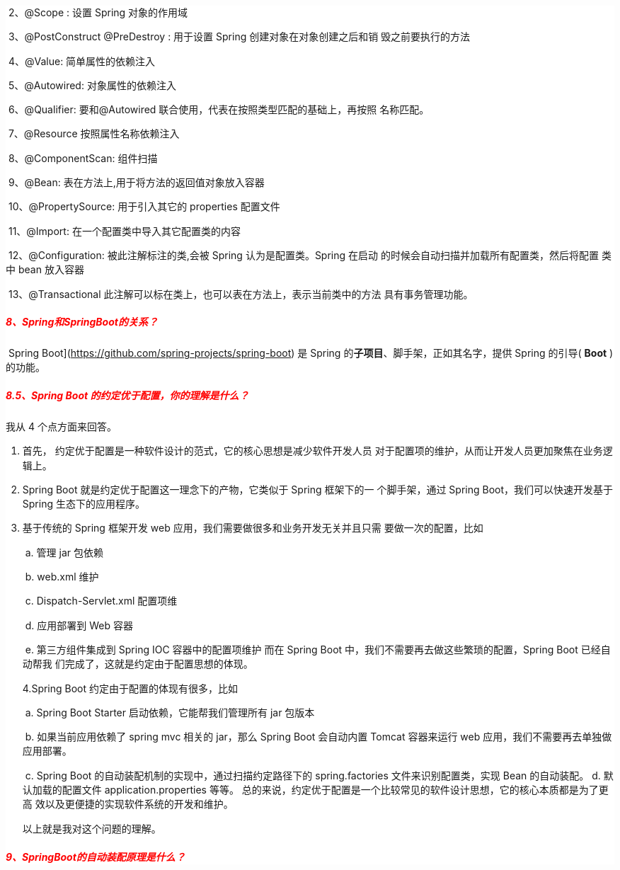 ​		2、@Scope : 设置 Spring 对象的作用域 

​		3、@PostConstruct @PreDestroy : 用于设置 Spring 创建对象在对象创建之后和销 毁之前要执行的方法 

​		4、@Value: 简单属性的依赖注入 

​		5、@Autowired: 对象属性的依赖注入 

​		6、@Qualifier: 要和@Autowired 联合使用，代表在按照类型匹配的基础上，再按照 名称匹配。 

​		7、@Resource 按照属性名称依赖注入 

​		8、@ComponentScan: 组件扫描 

​		9、@Bean: 表在方法上,用于将方法的返回值对象放入容器 

​		10、@PropertySource: 用于引入其它的 properties 配置文件 

​		11、@Import: 在一个配置类中导入其它配置类的内容 

​		12、@Configuration: 被此注解标注的类,会被 Spring 认为是配置类。Spring 在启动 的时候会自动扫描并加载所有配置类，然后将配置 类中 bean 放入容器 

​		13、@Transactional 此注解可以标在类上，也可以表在方法上，表示当前类中的方法 具有事务管理功能。

##### 	<font color="red">8、Spring和SpringBoot的关系？</font>

​		Spring Boot](https://github.com/spring-projects/spring-boot) 是 Spring 的**子项目**、脚手架，正如其名字，提供 Spring 的引导( **Boot** )的功能。

##### <font color="red">8.5、Spring Boot 的约定优于配置，你的理解是什么？</font>

我从 4 个点方面来回答。 

1. 首先， 约定优于配置是一种软件设计的范式，它的核心思想是减少软件开发人员 对于配置项的维护，从而让开发人员更加聚焦在业务逻辑上。 

2. Spring Boot 就是约定优于配置这一理念下的产物，它类似于 Spring 框架下的一 个脚手架，通过 Spring Boot，我们可以快速开发基于 Spring 生态下的应用程序。 

3. 基于传统的 Spring 框架开发 web 应用，我们需要做很多和业务开发无关并且只需 要做一次的配置，比如 

   ​	a. 管理 jar 包依赖 

   ​	b. web.xml 维护

   ​	c. Dispatch-Servlet.xml 配置项维

   ​	d. 应用部署到 Web 容器 

   ​	e. 第三方组件集成到 Spring IOC 容器中的配置项维护 而在 Spring Boot 中，我们不需要再去做这些繁琐的配置，Spring Boot 已经自动帮我 们完成了，这就是约定由于配置思想的体现。

   4.Spring Boot 约定由于配置的体现有很多，比如 

   ​	a. Spring Boot Starter 启动依赖，它能帮我们管理所有 jar 包版本 

   ​	b. 如果当前应用依赖了 spring mvc 相关的 jar，那么 Spring Boot 会自动内置 Tomcat 容器来运行 web 应用，我们不需要再去单独做应用部署。 

   ​	c. Spring Boot 的自动装配机制的实现中，通过扫描约定路径下的 spring.factories 文件来识别配置类，实现 Bean 的自动装配。 	d. 默认加载的配置文件 application.properties 等等。 总的来说，约定优于配置是一个比较常见的软件设计思想，它的核心本质都是为了更高 效以及更便捷的实现软件系统的开发和维护。 

   以上就是我对这个问题的理解。

##### 	<font color="red">9、SpringBoot的自动装配原理是什么？</font>
